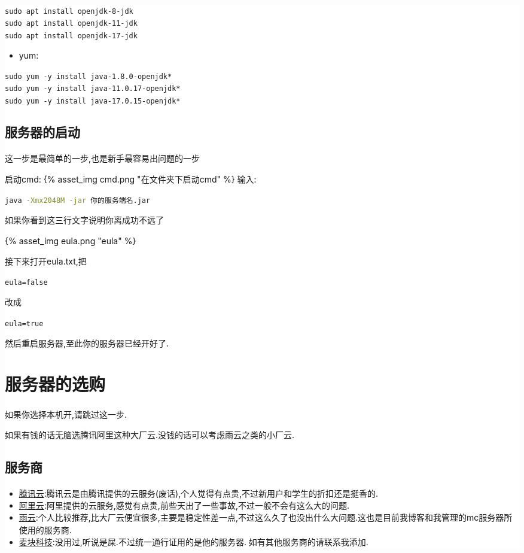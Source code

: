 ```shell
sudo apt install openjdk-8-jdk
sudo apt install openjdk-11-jdk
sudo apt install openjdk-17-jdk
```

- yum:

```shell
sudo yum -y install java-1.8.0-openjdk*
sudo yum -y install java-11.0.17-openjdk*
sudo yum -y install java-17.0.15-openjdk*
```

## 服务器的启动

这一步是最简单的一步,也是新手最容易出问题的一步

启动cmd:
{% asset_img cmd.png "在文件夹下启动cmd" %}
输入:

```cmd
java -Xmx2048M -jar 你的服务端名.jar
```

如果你看到这三行文字说明你离成功不远了

{% asset_img eula.png "eula" %}

接下来打开eula.txt,把

```
eula=false
```

改成

```
eula=true
```

然后重启服务器,至此你的服务器已经开好了.

# 服务器的选购

如果你选择本机开,请跳过这一步.

如果有钱的话无脑选腾讯阿里这种大厂云.没钱的话可以考虑雨云之类的小厂云.

## 服务商

- [腾讯云](https://cloud.tencent.com/):腾讯云是由腾讯提供的云服务(废话),个人觉得有点贵,不过新用户和学生的折扣还是挺香的.
- [阿里云](https://cn.aliyun.com/):阿里提供的云服务,感觉有点贵,前些天出了一些事故,不过一般不会有这么大的问题.
- [雨云](https://www.rainyun.com/?ref=MjE5NDc=):个人比较推荐,比大厂云便宜很多,主要是稳定性差一点,不过这么久了也没出什么大问题.这也是目前我博客和我管理的mc服务器所使用的服务商.
- [麦块科技](https://mc.nide8.cn/):没用过,听说是屎.不过统一通行证用的是他的服务器.
  如有其他服务商的请联系我添加.
